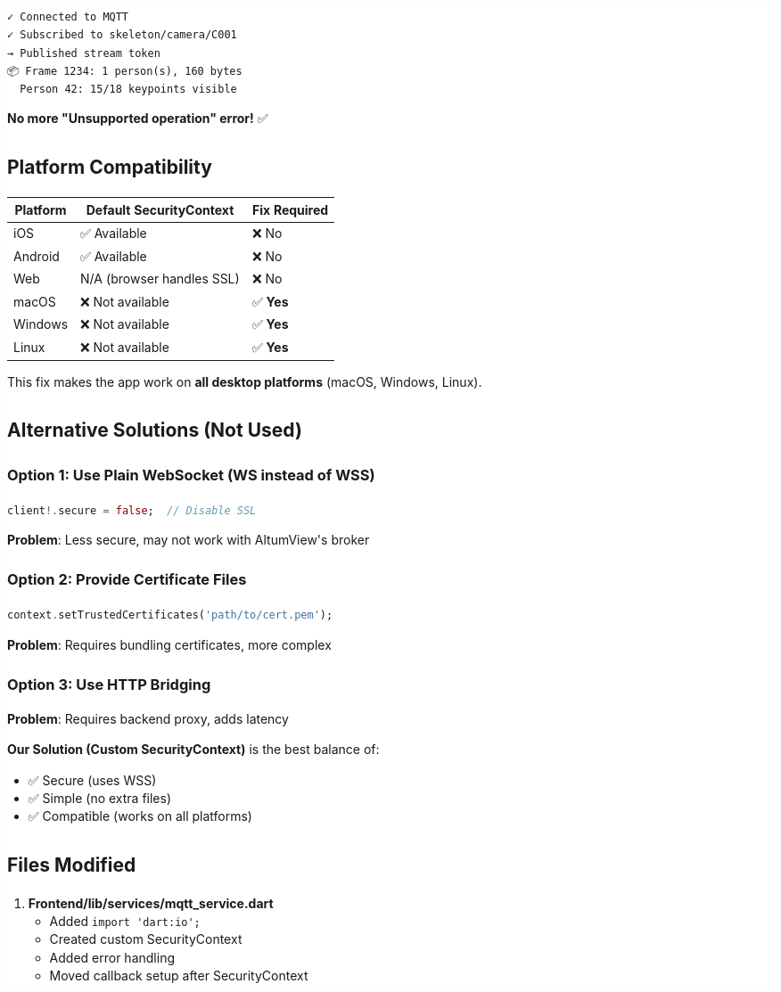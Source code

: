 ```
✓ Connected to MQTT
✓ Subscribed to skeleton/camera/C001
→ Published stream token
📦 Frame 1234: 1 person(s), 160 bytes
  Person 42: 15/18 keypoints visible
```

**No more "Unsupported operation" error!** ✅

## Platform Compatibility

| Platform | Default SecurityContext | Fix Required |
|----------|------------------------|--------------|
| iOS | ✅ Available | ❌ No |
| Android | ✅ Available | ❌ No |
| Web | N/A (browser handles SSL) | ❌ No |
| macOS | ❌ Not available | ✅ **Yes** |
| Windows | ❌ Not available | ✅ **Yes** |
| Linux | ❌ Not available | ✅ **Yes** |

This fix makes the app work on **all desktop platforms** (macOS, Windows, Linux).

## Alternative Solutions (Not Used)

### Option 1: Use Plain WebSocket (WS instead of WSS)
```dart
client!.secure = false;  // Disable SSL
```
**Problem**: Less secure, may not work with AltumView's broker

### Option 2: Provide Certificate Files
```dart
context.setTrustedCertificates('path/to/cert.pem');
```
**Problem**: Requires bundling certificates, more complex

### Option 3: Use HTTP Bridging
**Problem**: Requires backend proxy, adds latency

**Our Solution (Custom SecurityContext)** is the best balance of:
- ✅ Secure (uses WSS)
- ✅ Simple (no extra files)
- ✅ Compatible (works on all platforms)

## Files Modified

1. **Frontend/lib/services/mqtt_service.dart**
   - Added `import 'dart:io';`
   - Created custom SecurityContext
   - Added error handling
   - Moved callback setup after SecurityContext
